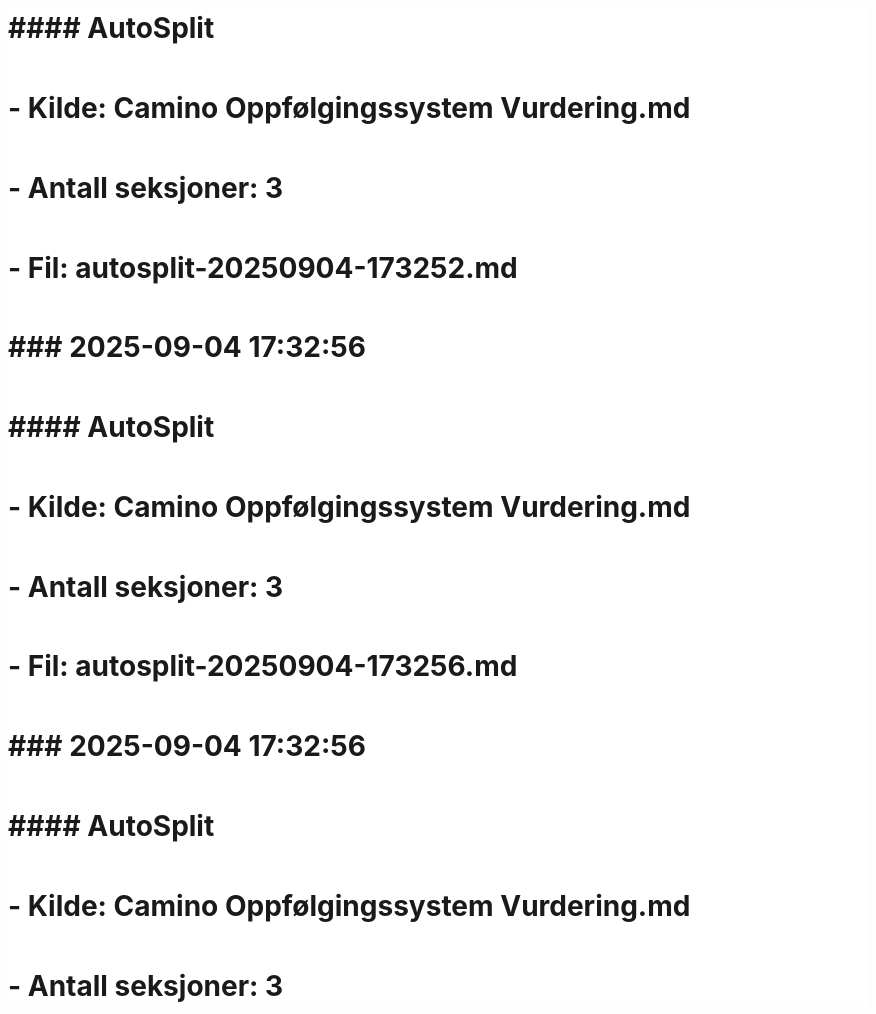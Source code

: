 # \#### AutoSplit

# \- Kilde: Camino Oppfølgingssystem Vurdering.md

# \- Antall seksjoner: 3

# \- Fil: autosplit-20250904-173252.md

#

#

#

#

# \### 2025-09-04 17:32:56

# \#### AutoSplit

# \- Kilde: Camino Oppfølgingssystem Vurdering.md

# \- Antall seksjoner: 3

# \- Fil: autosplit-20250904-173256.md

#

#

#

#

# \### 2025-09-04 17:32:56

# \#### AutoSplit

# \- Kilde: Camino Oppfølgingssystem Vurdering.md

# \- Antall seksjoner: 3
